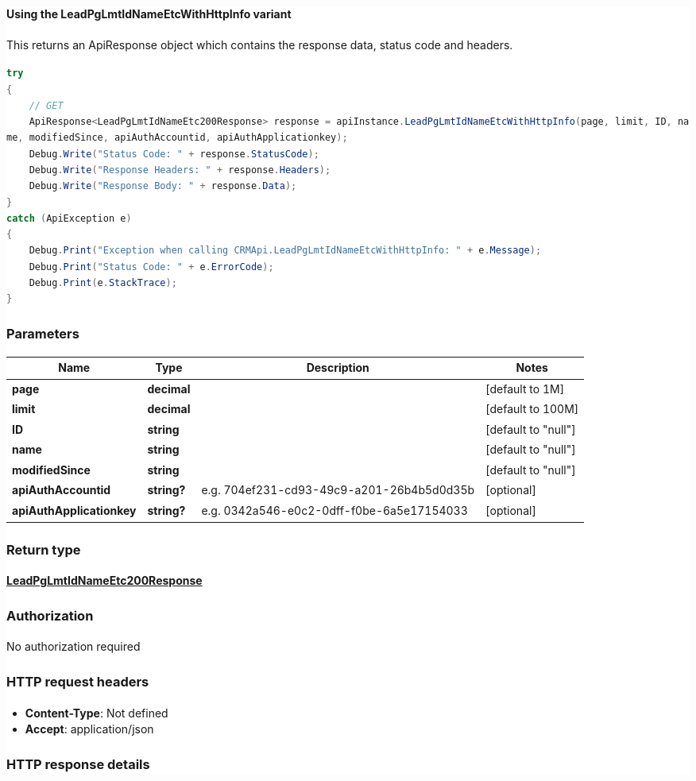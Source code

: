 #### Using the LeadPgLmtIdNameEtcWithHttpInfo variant

This returns an ApiResponse object which contains the response data, status code and headers.

```csharp
try
{
    // GET
    ApiResponse<LeadPgLmtIdNameEtc200Response> response = apiInstance.LeadPgLmtIdNameEtcWithHttpInfo(page, limit, ID, name, modifiedSince, apiAuthAccountid, apiAuthApplicationkey);
    Debug.Write("Status Code: " + response.StatusCode);
    Debug.Write("Response Headers: " + response.Headers);
    Debug.Write("Response Body: " + response.Data);
}
catch (ApiException e)
{
    Debug.Print("Exception when calling CRMApi.LeadPgLmtIdNameEtcWithHttpInfo: " + e.Message);
    Debug.Print("Status Code: " + e.ErrorCode);
    Debug.Print(e.StackTrace);
}
```

### Parameters

| Name                      | Type        | Description                               | Notes                         |
| ------------------------- | ----------- | ----------------------------------------- | ----------------------------- |
| **page**                  | **decimal** |                                           | [default to 1M]               |
| **limit**                 | **decimal** |                                           | [default to 100M]             |
| **ID**                    | **string**  |                                           | [default to &quot;null&quot;] |
| **name**                  | **string**  |                                           | [default to &quot;null&quot;] |
| **modifiedSince**         | **string**  |                                           | [default to &quot;null&quot;] |
| **apiAuthAccountid**      | **string?** | e.g. 704ef231-cd93-49c9-a201-26b4b5d0d35b | [optional]                    |
| **apiAuthApplicationkey** | **string?** | e.g. 0342a546-e0c2-0dff-f0be-6a5e17154033 | [optional]                    |

### Return type

[**LeadPgLmtIdNameEtc200Response**](LeadPgLmtIdNameEtc200Response.md)

### Authorization

No authorization required

### HTTP request headers

-   **Content-Type**: Not defined
-   **Accept**: application/json

### HTTP response details
